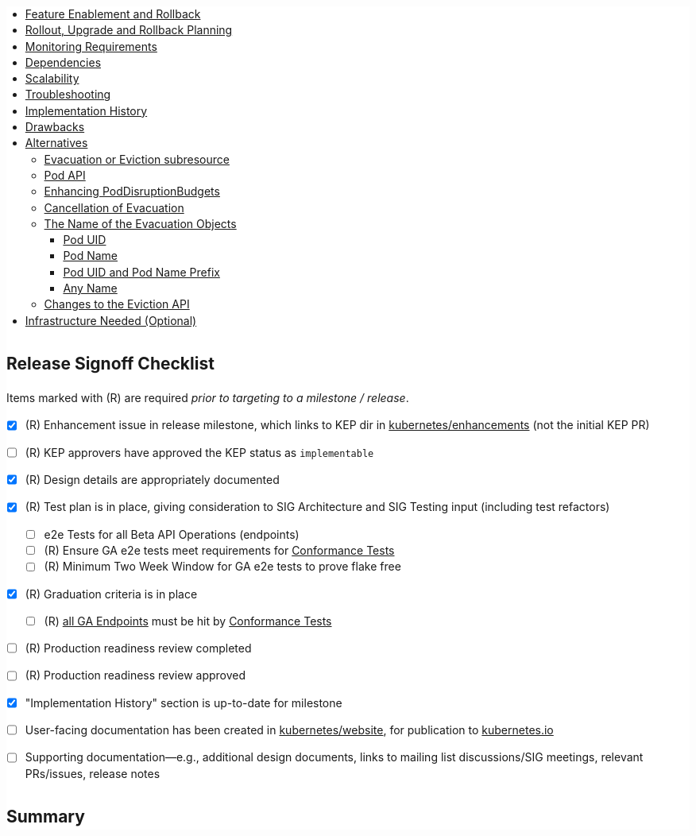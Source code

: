   - [Feature Enablement and Rollback](#feature-enablement-and-rollback)
  - [Rollout, Upgrade and Rollback Planning](#rollout-upgrade-and-rollback-planning)
  - [Monitoring Requirements](#monitoring-requirements)
  - [Dependencies](#dependencies)
  - [Scalability](#scalability)
  - [Troubleshooting](#troubleshooting)
- [Implementation History](#implementation-history)
- [Drawbacks](#drawbacks)
- [Alternatives](#alternatives)
  - [Evacuation or Eviction subresource](#evacuation-or-eviction-subresource)
  - [Pod API](#pod-api)
  - [Enhancing PodDisruptionBudgets](#enhancing-poddisruptionbudgets)
  - [Cancellation of Evacuation](#cancellation-of-evacuation)
  - [The Name of the Evacuation Objects](#the-name-of-the-evacuation-objects)
    - [Pod UID](#pod-uid)
    - [Pod Name](#pod-name)
    - [Pod UID and Pod Name Prefix](#pod-uid-and-pod-name-prefix)
    - [Any Name](#any-name)
  - [Changes to the Eviction API](#changes-to-the-eviction-api)
- [Infrastructure Needed (Optional)](#infrastructure-needed-optional)


## Release Signoff Checklist



Items marked with (R) are required *prior to targeting to a milestone / release*.

- [x] (R) Enhancement issue in release milestone, which links to KEP dir in [kubernetes/enhancements] (not the initial KEP PR)
- [ ] (R) KEP approvers have approved the KEP status as `implementable`
- [x] (R) Design details are appropriately documented
- [x] (R) Test plan is in place, giving consideration to SIG Architecture and SIG Testing input (including test refactors)
  - [ ] e2e Tests for all Beta API Operations (endpoints)
  - [ ] (R) Ensure GA e2e tests meet requirements for [Conformance Tests](https://github.com/kubernetes/community/blob/master/contributors/devel/sig-architecture/conformance-tests.md) 
  - [ ] (R) Minimum Two Week Window for GA e2e tests to prove flake free
- [x] (R) Graduation criteria is in place
  - [ ] (R) [all GA Endpoints](https://github.com/kubernetes/community/pull/1806) must be hit by [Conformance Tests](https://github.com/kubernetes/community/blob/master/contributors/devel/sig-architecture/conformance-tests.md) 
- [ ] (R) Production readiness review completed
- [ ] (R) Production readiness review approved
- [x] "Implementation History" section is up-to-date for milestone
- [ ] User-facing documentation has been created in [kubernetes/website], for publication to [kubernetes.io]
- [ ] Supporting documentation—e.g., additional design documents, links to mailing list discussions/SIG meetings, relevant PRs/issues, release notes



[kubernetes.io]: https://kubernetes.io/
[kubernetes/enhancements]: https://git.k8s.io/enhancements
[kubernetes/kubernetes]: https://git.k8s.io/kubernetes
[kubernetes/website]: https://git.k8s.io/website

## Summary
